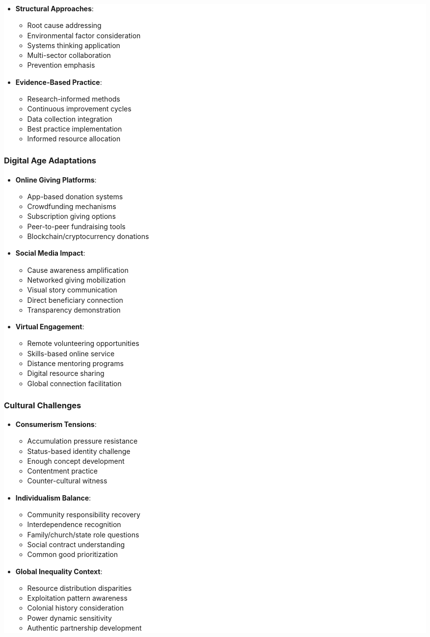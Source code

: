 - **Structural Approaches**:
  - Root cause addressing
  - Environmental factor consideration
  - Systems thinking application
  - Multi-sector collaboration
  - Prevention emphasis

- **Evidence-Based Practice**:
  - Research-informed methods
  - Continuous improvement cycles
  - Data collection integration
  - Best practice implementation
  - Informed resource allocation

### Digital Age Adaptations

- **Online Giving Platforms**:
  - App-based donation systems
  - Crowdfunding mechanisms
  - Subscription giving options
  - Peer-to-peer fundraising tools
  - Blockchain/cryptocurrency donations

- **Social Media Impact**:
  - Cause awareness amplification
  - Networked giving mobilization
  - Visual story communication
  - Direct beneficiary connection
  - Transparency demonstration

- **Virtual Engagement**:
  - Remote volunteering opportunities
  - Skills-based online service
  - Distance mentoring programs
  - Digital resource sharing
  - Global connection facilitation

### Cultural Challenges

- **Consumerism Tensions**:
  - Accumulation pressure resistance
  - Status-based identity challenge
  - Enough concept development
  - Contentment practice
  - Counter-cultural witness

- **Individualism Balance**:
  - Community responsibility recovery
  - Interdependence recognition
  - Family/church/state role questions
  - Social contract understanding
  - Common good prioritization

- **Global Inequality Context**:
  - Resource distribution disparities
  - Exploitation pattern awareness
  - Colonial history consideration
  - Power dynamic sensitivity
  - Authentic partnership development
